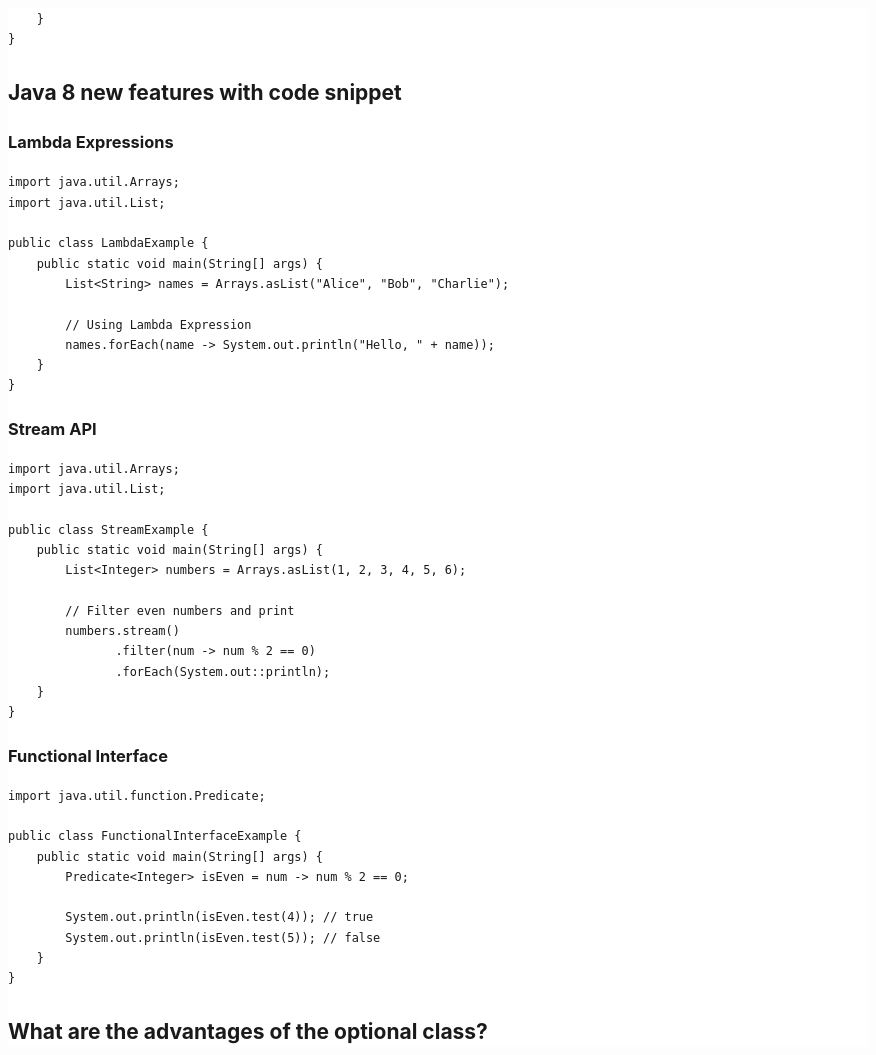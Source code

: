 ```
    }
}
```
## Java 8 new features with code snippet  

### Lambda Expressions
```
import java.util.Arrays;
import java.util.List;

public class LambdaExample {
    public static void main(String[] args) {
        List<String> names = Arrays.asList("Alice", "Bob", "Charlie");

        // Using Lambda Expression
        names.forEach(name -> System.out.println("Hello, " + name));
    }
}
```
### Stream API
```
import java.util.Arrays;
import java.util.List;

public class StreamExample {
    public static void main(String[] args) {
        List<Integer> numbers = Arrays.asList(1, 2, 3, 4, 5, 6);

        // Filter even numbers and print
        numbers.stream()
               .filter(num -> num % 2 == 0)
               .forEach(System.out::println);
    }
}
```
### Functional Interface
```
import java.util.function.Predicate;

public class FunctionalInterfaceExample {
    public static void main(String[] args) {
        Predicate<Integer> isEven = num -> num % 2 == 0;

        System.out.println(isEven.test(4)); // true
        System.out.println(isEven.test(5)); // false
    }
}
```
## What are the advantages of the optional class?  
